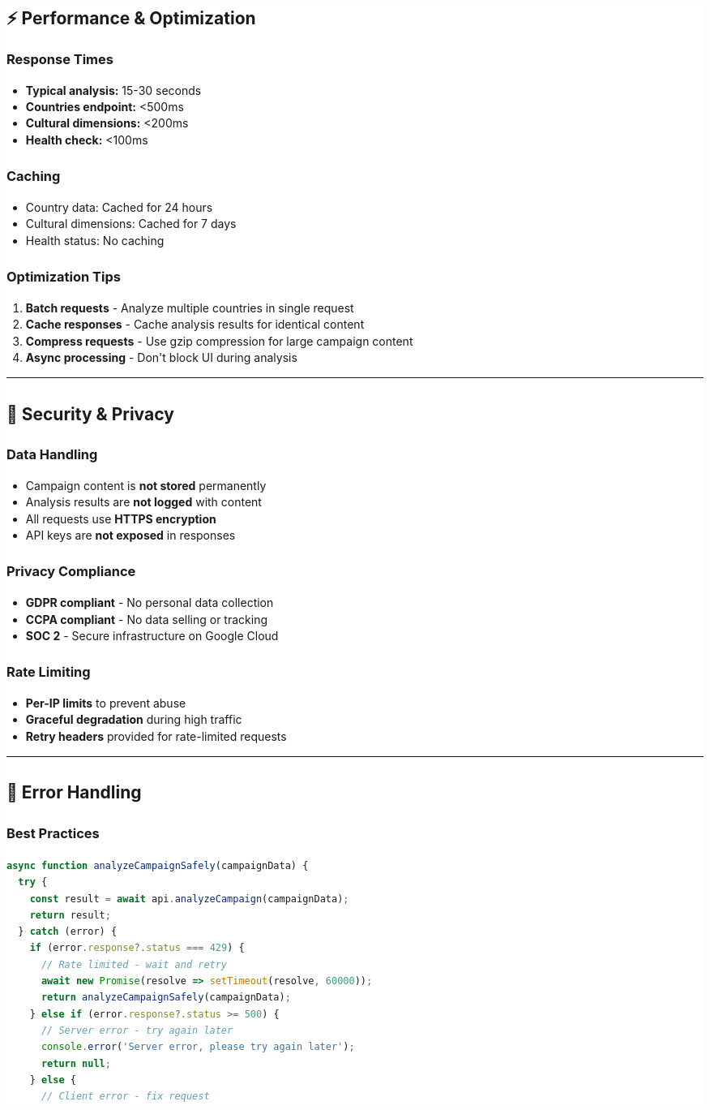 
## ⚡ Performance & Optimization

### Response Times
- **Typical analysis:** 15-30 seconds
- **Countries endpoint:** <500ms  
- **Cultural dimensions:** <200ms
- **Health check:** <100ms

### Caching
- Country data: Cached for 24 hours
- Cultural dimensions: Cached for 7 days
- Health status: No caching

### Optimization Tips
1. **Batch requests** - Analyze multiple countries in single request
2. **Cache responses** - Cache analysis results for identical content
3. **Compress requests** - Use gzip compression for large campaign content
4. **Async processing** - Don't block UI during analysis

---

## 🔐 Security & Privacy

### Data Handling
- Campaign content is **not stored** permanently
- Analysis results are **not logged** with content
- All requests use **HTTPS encryption**
- API keys are **not exposed** in responses

### Privacy Compliance
- **GDPR compliant** - No personal data collection
- **CCPA compliant** - No data selling or tracking
- **SOC 2** - Secure infrastructure on Google Cloud

### Rate Limiting
- **Per-IP limits** to prevent abuse
- **Graceful degradation** during high traffic
- **Retry headers** provided for rate-limited requests

---

## 🐛 Error Handling

### Best Practices
```javascript
async function analyzeCampaignSafely(campaignData) {
  try {
    const result = await api.analyzeCampaign(campaignData);
    return result;
  } catch (error) {
    if (error.response?.status === 429) {
      // Rate limited - wait and retry
      await new Promise(resolve => setTimeout(resolve, 60000));
      return analyzeCampaignSafely(campaignData);
    } else if (error.response?.status >= 500) {
      // Server error - try again later
      console.error('Server error, please try again later');
      return null;
    } else {
      // Client error - fix request
```